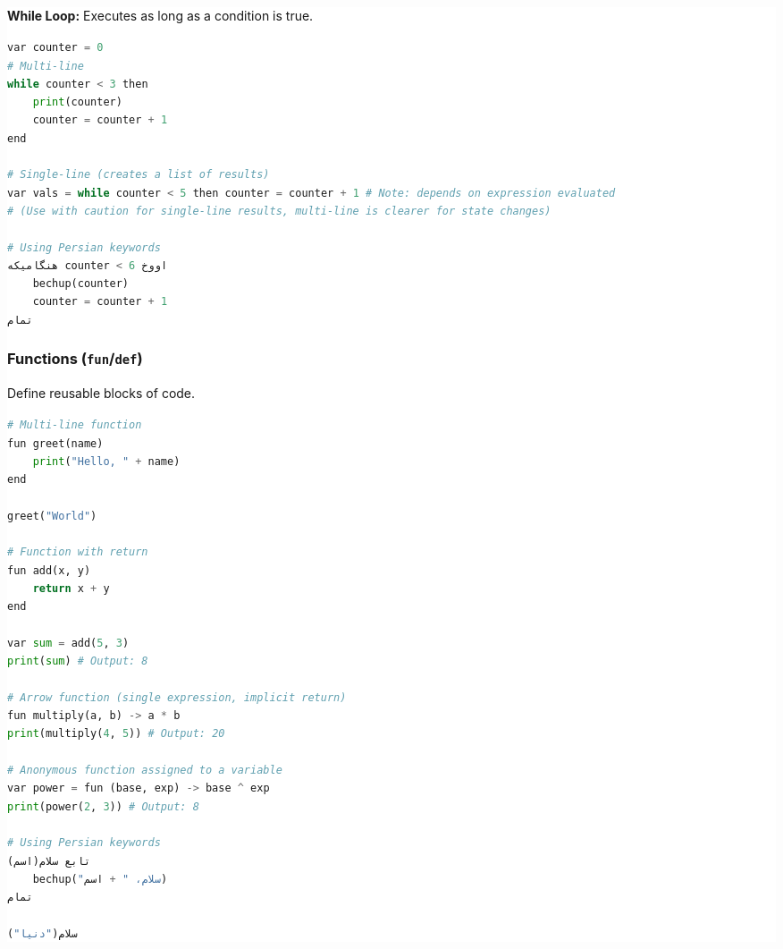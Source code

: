 **While Loop:** Executes as long as a condition is true.

```python
var counter = 0
# Multi-line
while counter < 3 then
    print(counter)
    counter = counter + 1
end

# Single-line (creates a list of results)
var vals = while counter < 5 then counter = counter + 1 # Note: depends on expression evaluated
# (Use with caution for single-line results, multi-line is clearer for state changes)

# Using Persian keywords
هنگامیکه counter < 6 اووخ
    bechup(counter)
    counter = counter + 1
تمام
```

### Functions (`fun`/`def`)

Define reusable blocks of code.

```python
# Multi-line function
fun greet(name)
    print("Hello, " + name)
end

greet("World")

# Function with return
fun add(x, y)
    return x + y
end

var sum = add(5, 3)
print(sum) # Output: 8

# Arrow function (single expression, implicit return)
fun multiply(a, b) -> a * b
print(multiply(4, 5)) # Output: 20

# Anonymous function assigned to a variable
var power = fun (base, exp) -> base ^ exp
print(power(2, 3)) # Output: 8

# Using Persian keywords
تابع سلام(اسم)
    bechup("سلام، " + اسم)
تمام

سلام("دنیا")
```
